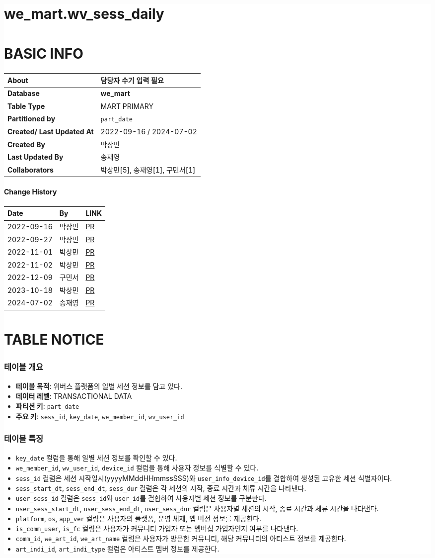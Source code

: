
we_mart.wv_sess_daily
=====================

# BASIC INFO

|**About**| 담당자 수기 입력 필요 |
| :--- | :--- |
|**Database**|**we_mart**|
|**Table Type**|MART PRIMARY|
|**Partitioned by**|`part_date`|
|**Created/ Last Updated At**|2022-09-16 / 2024-07-02|
|**Created By**|박상민|
|**Last Updated By**|송재영|
|**Collaborators**|박상민[5], 송재영[1], 구민서[1]|
  
#### Change History
|**Date**|**By**|**LINK**|
| :--- | :--- | :--- |
|2022-09-16|박상민|[PR](https://github.com/benxcorp/databricks/commit/2d77f9ef72e5905a7ffcf8436869fa3c9f9d5a5d)|
|2022-09-27|박상민|[PR](https://github.com/benxcorp/databricks/commit/23429097b3cd0daa4d63abd0b51b74aff146207e)|
|2022-11-01|박상민|[PR](https://github.com/benxcorp/databricks/commit/4d1557f46e47fb858f7e4ee2e9288c42d9ad0ae7)|
|2022-11-02|박상민|[PR](https://github.com/benxcorp/databricks/commit/ae256d00ec1e7ebc842f802a6a88d66b2c56a617)|
|2022-12-09|구민서|[PR](https://github.com/benxcorp/databricks/commit/bd183779c84e616084e05627330a1c8b98ca44bd)|
|2023-10-18|박상민|[PR](https://github.com/benxcorp/databricks/commit/a3bf0465549bad83f8f434124826f40f0ff42b49)|
|2024-07-02|송재영|[PR](https://github.com/benxcorp/databricks/commit/21da1795061451c1397d4b388a87e68712a3483e)|
  
  
# TABLE NOTICE
  
### 테이블 개요

* **테이블 목적**: 위버스 플랫폼의 일별 세션 정보를 담고 있다.
* **데이터 레벨**: TRANSACTIONAL DATA
* **파티션 키**: `part_date`
* **주요 키**: `sess_id`, `key_date`, `we_member_id`, `wv_user_id`

### 테이블 특징

* `key_date` 컬럼을 통해 일별 세션 정보를 확인할 수 있다.
* `we_member_id`, `wv_user_id`, `device_id` 컬럼을 통해 사용자 정보를 식별할 수 있다.
* `sess_id` 컬럼은 세션 시작일시(yyyyMMddHHmmssSSS)와 `user_info_device_id`를 결합하여 생성된 고유한 세션 식별자이다.
* `sess_start_dt`, `sess_end_dt`, `sess_dur` 컬럼은 각 세션의 시작, 종료 시간과 체류 시간을 나타낸다.
* `user_sess_id` 컬럼은 `sess_id`와 `user_id`를 결합하여 사용자별 세션 정보를 구분한다.
* `user_sess_start_dt`, `user_sess_end_dt`, `user_sess_dur` 컬럼은 사용자별 세션의 시작, 종료 시간과 체류 시간을 나타낸다.
* `platform`, `os`, `app_ver` 컬럼은 사용자의 플랫폼, 운영 체제, 앱 버전 정보를 제공한다.
* `is_comm_user`, `is_fc` 컬럼은 사용자가 커뮤니티 가입자 또는 멤버십 가입자인지 여부를 나타낸다.
* `comm_id`, `we_art_id`, `we_art_name` 컬럼은 사용자가 방문한 커뮤니티, 해당 커뮤니티의 아티스트 정보를 제공한다.
* `art_indi_id`, `art_indi_type` 컬럼은 아티스트 멤버 정보를 제공한다.
